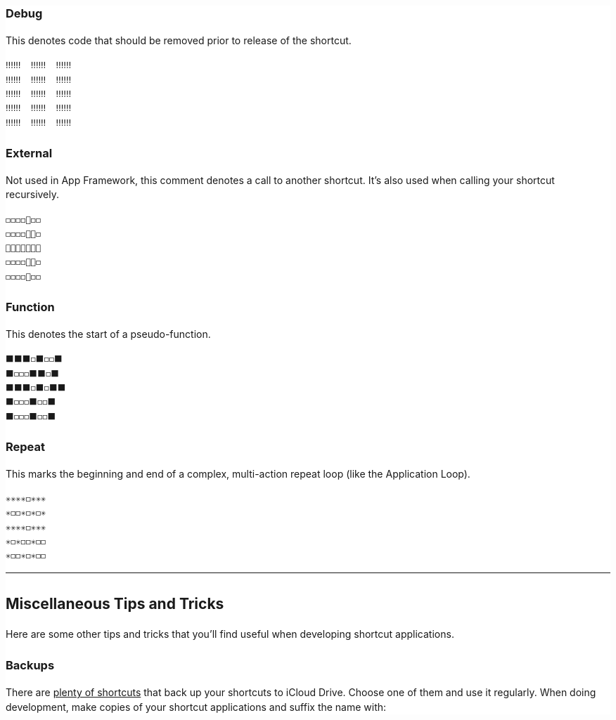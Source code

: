 ### Debug
This denotes code that should be removed prior to release of the shortcut.

```
‼️‼️‼️	‼️‼️‼️	‼️‼️‼️
‼️‼️‼️	‼️‼️‼️	‼️‼️‼️
‼️‼️‼️	‼️‼️‼️	‼️‼️‼️
‼️‼️‼️	‼️‼️‼️	‼️‼️‼️
‼️‼️‼️	‼️‼️‼️	‼️‼️‼️
```

### External
Not used in App Framework, this comment denotes a call to another shortcut. It’s also used when calling your shortcut recursively. 

```
◻️◻️◻️◻️🔵◻️◻️
◻️◻️◻️◻️🔵🔵◻️
🔵🔵🔵🔵🔵🔵🔵
◻️◻️◻️◻️🔵🔵◻️
◻️◻️◻️◻️🔵◻️◻️
```

### Function
This denotes the start of a pseudo-function. 

```
⬛️⬛️⬛️◻️⬛️◻️◻️⬛️
⬛️◻️◻️◻️⬛️⬛️◻️⬛️
⬛️⬛️⬛️◻️⬛️◻️⬛️⬛️
⬛️◻️◻️◻️⬛️◻️◻️⬛️
⬛️◻️◻️◻️⬛️◻️◻️⬛️
```

### Repeat
This marks the beginning and end of a complex, multi-action repeat loop (like the Application Loop). 

```
✳️✳️✳️✳️◻️✳️✳️✳️
✳️◻️◻️✳️◻️✳️◻️✳️
✳️✳️✳️✳️◻️✳️✳️✳️
✳️◻️✳️◻️◻️✳️◻️◻️
✳️◻️◻️✳️◻️✳️◻️◻️
```

***

<span id="misc"></span>
## Miscellaneous Tips and Tricks
Here are some other tips and tricks that you’ll find useful when developing shortcut applications.

### Backups
There are [plenty of shortcuts](https://routinehub.co/search/?q=backup) that back up your shortcuts to iCloud Drive. Choose one of them and use it regularly. When doing development, make copies of your shortcut applications and suffix the name with:
